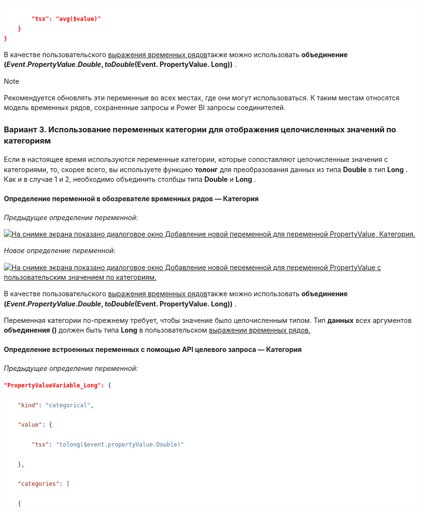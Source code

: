 ```JSON

        "tsx": "avg($value)"
    }
}
```

В качестве пользовательского [выражения временных рядов](/rest/api/time-series-insights/reference-time-series-expression-syntax)также можно использовать **объединение ($Event. PropertyValue. Double, toDouble ($Event. PropertyValue. Long))** .

> [!NOTE]
> Рекомендуется обновлять эти переменные во всех местах, где они могут использоваться. К таким местам относятся модель временных рядов, сохраненные запросы и Power BI запросы соединителей.

### <a name="case-3-using-categorical-variables-to-map-integer-values-to-categories"></a>Вариант 3. Использование переменных категории для отображения целочисленных значений по категориям

Если в настоящее время используются переменные категории, которые сопоставляют целочисленные значения с категориями, то, скорее всего, вы используете функцию **толонг** для преобразования данных из типа **Double** в тип **Long** . Как и в случае 1 и 2, необходимо объединить столбцы типа **Double** и **Long**  .

#### <a name="variable-definition-in-time-series-explorer---categorical"></a>Определение переменной в обозревателе временных рядов — Категория

*Предыдущее определение переменной:*

[![На снимке экрана показано диалоговое окно Добавление новой переменной для переменной PropertyValue, Категория.](media/time-series-insights-long-data-type/var-def-cat-previous.png)](media/time-series-insights-long-data-type/var-def-cat-previous.png#lightbox)

*Новое определение переменной:*

[![На снимке экрана показано диалоговое окно Добавление новой переменной для переменной PropertyValue с пользовательским значением по категориям.](media/time-series-insights-long-data-type/var-def-cat.png)](media/time-series-insights-long-data-type/var-def-cat.png#lightbox)

В качестве пользовательского [выражения временных рядов](/rest/api/time-series-insights/preview#time-series-expression-and-syntax)также можно использовать **объединение ($Event. PropertyValue. Double, toDouble ($Event. PropertyValue. Long))** .

Переменная категории по-прежнему требует, чтобы значение было целочисленным типом. Тип **данных** всех аргументов **объединения ()** должен быть типа **Long** в пользовательском [выражении временных рядов.](/rest/api/time-series-insights/reference-time-series-expression-syntax)

#### <a name="inline-variable-definition-using-tsx-query-apis---categorical"></a>Определение встроенных переменных с помощью API целевого запроса — Категория

*Предыдущее определение переменной:*

```JSON
"PropertyValueVariable_Long": {

    "kind": "categorical",

    "value": {

        "tsx": "tolong($event.propertyValue.Double)"

    },

    "categories": [

    {
```